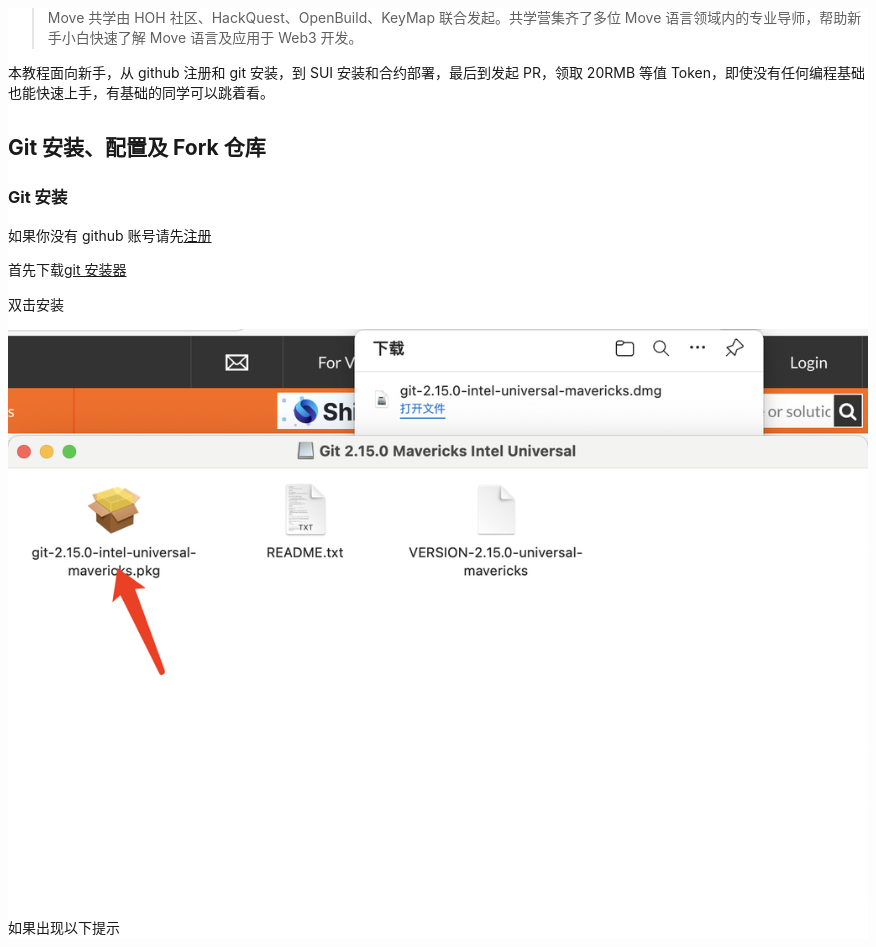 > Move 共学由 HOH 社区、HackQuest、OpenBuild、KeyMap 联合发起。共学营集齐了多位 Move 语言领域内的专业导师，帮助新手小白快速了解 Move 语言及应用于 Web3 开发。

本教程面向新手，从 github 注册和 git 安装，到 SUI 安装和合约部署，最后到发起 PR，领取 20RMB 等值 Token，即使没有任何编程基础也能快速上手，有基础的同学可以跳着看。

## Git 安装、配置及 Fork 仓库

### Git 安装

如果你没有 github 账号请先[注册](https://github.com/signup?ref_cta=Sign+up&ref_loc=header+logged+out&ref_page=%2F&source=header-home)

首先下载[git 安装器](https://sourceforge.net/projects/git-osx-installer/)

双击安装

![git安装器](assets/git%E5%AE%89%E8%A3%85%E5%99%A8.png)

如果出现以下提示
